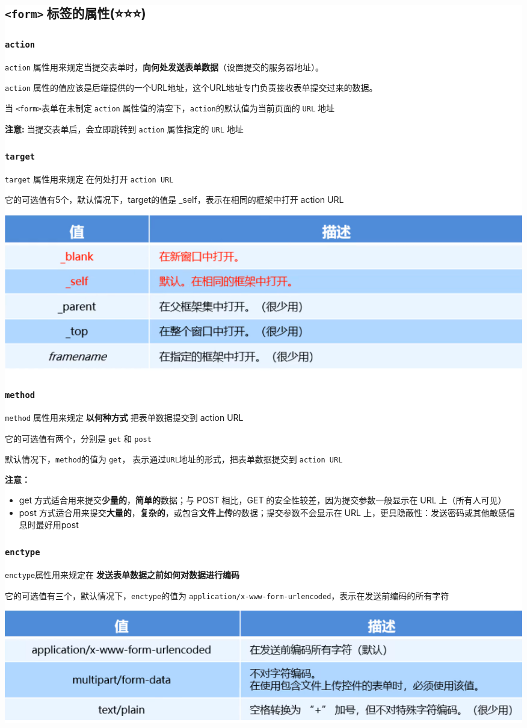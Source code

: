 

## `<form>` 标签的属性(⭐⭐⭐)

### `action`

`action` 属性用来规定当提交表单时，**向何处发送表单数据**（设置提交的服务器地址）。

`action` 属性的值应该是后端提供的一个URL地址，这个URL地址专门负责接收表单提交过来的数据。

当 `<form>`表单在未制定 `action` 属性值的清空下，`action`的默认值为当前页面的 `URL` 地址

**注意:** 当提交表单后，会立即跳转到 `action` 属性指定的 `URL` 地址

### `target`

`target` 属性用来规定 在何处打开 `action URL`

它的可选值有5个，默认情况下，target的值是 _self，表示在相同的框架中打开 action URL

![](images/target属性.png)

### `method`

`method` 属性用来规定 **以何种方式** 把表单数据提交到 action URL

它的可选值有两个，分别是 `get` 和 `post`

默认情况下，`method`的值为 `get`， 表示通过`URL`地址的形式，把表单数据提交到 `action URL`

**注意：**

- get 方式适合用来提交**少量的**，**简单的**数据；与 POST 相比，GET 的安全性较差，因为提交参数一般显示在 URL 上（所有人可见）
- post 方式适合用来提交**大量的**，**复杂的**，或包含**文件上传**的数据；提交参数不会显示在 URL 上，更具隐蔽性：发送密码或其他敏感信息时最好用post

### `enctype`

`enctype`属性用来规定在 **发送表单数据之前如何对数据进行编码**

它的可选值有三个，默认情况下，`enctype`的值为 `application/x-www-form-urlencoded`，表示在发送前编码的所有字符

![](images/enctype属性.png)
